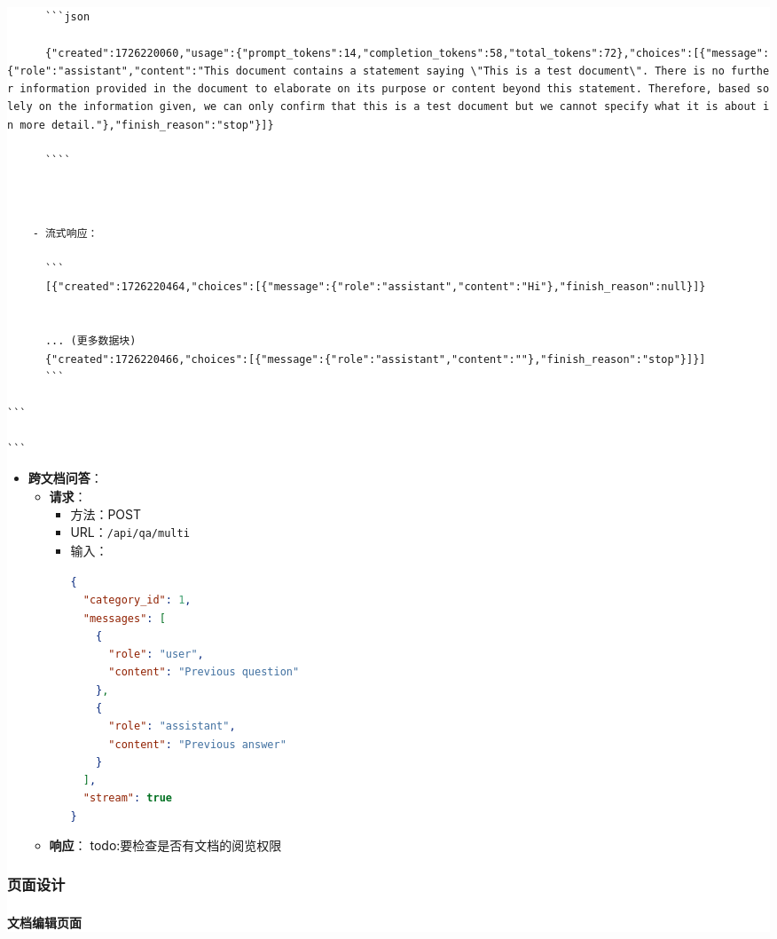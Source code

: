           ```json

          {"created":1726220060,"usage":{"prompt_tokens":14,"completion_tokens":58,"total_tokens":72},"choices":[{"message":{"role":"assistant","content":"This document contains a statement saying \"This is a test document\". There is no further information provided in the document to elaborate on its purpose or content beyond this statement. Therefore, based solely on the information given, we can only confirm that this is a test document but we cannot specify what it is about in more detail."},"finish_reason":"stop"}]}

          ````



        - 流式响应：

          ```
          [{"created":1726220464,"choices":[{"message":{"role":"assistant","content":"Hi"},"finish_reason":null}]}


          ... (更多数据块)
          {"created":1726220466,"choices":[{"message":{"role":"assistant","content":""},"finish_reason":"stop"}]}]
          ```

    ```

    ```

- **跨文档问答**：
  - **请求**：
    - 方法：POST
    - URL：`/api/qa/multi`
    - 输入：
      ```json
      {
        "category_id": 1,
        "messages": [
          {
            "role": "user",
            "content": "Previous question"
          },
          {
            "role": "assistant",
            "content": "Previous answer"
          }
        ],
        "stream": true
      }
      ```
  - **响应**：
    todo:要检查是否有文档的阅览权限

### 页面设计

#### 文档编辑页面
